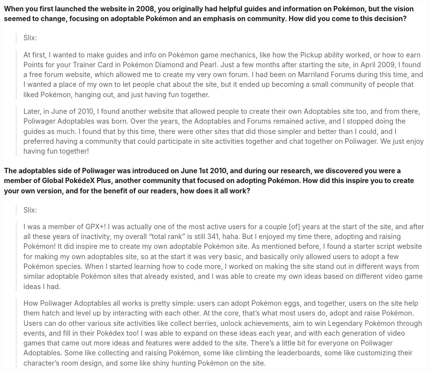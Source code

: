 

#### When you first launched the website in 2008, you originally had helpful guides and information on Pokémon, but the vision seemed to change, focusing on adoptable Pokémon and an emphasis on community. How did you come to this decision?

> Slix:

> 

> At first, I wanted to make guides and info on Pokémon game mechanics, like how the Pickup ability worked, or how to earn Points for your Trainer Card in Pokémon Diamond and Pearl. Just a few months after starting the site, in April 2009, I found a free forum website, which allowed me to create my very own forum. I had been on Marriland Forums during this time, and I wanted a place of my own to let people chat about the site, but it ended up becoming a small community of people that liked Pokémon, hanging out, and just having fun together. 

> 

> Later, in June of 2010, I found another website that allowed people to create their own Adoptables site too, and from there, Poliwager Adoptables was born. Over the years, the Adoptables and Forums remained active, and I stopped doing the guides as much. I found that by this time, there were other sites that did those simpler and better than I could, and I preferred having a community that could participate in site activities together and chat together on Poliwager. We just enjoy having fun together!

#### The adoptables side of Poliwager was introduced on June 1st 2010, and during our research, we discovered you were a member of Global PokédeX Plus, another community that focused on adopting Pokémon. How did this inspire you to create your own version, and for the benefit of our readers, how does it all work?

> Slix:

> 

> I was a member of GPX+! I was actually one of the most active users for a couple \[of\] years at the start of the site, and after all these years of inactivity, my overall “total rank” is still 341, haha. But I enjoyed my time there, adopting and raising Pokémon! It did inspire me to create my own adoptable Pokémon site. As mentioned before, I found a starter script website for making my own adoptables site, so at the start it was very basic, and basically only allowed users to adopt a few Pokémon species. When I started learning how to code more, I worked on making the site stand out in different ways from similar adoptable Pokémon sites that already existed, and I was able to create my own ideas based on different video game ideas I had.

> 

> How Poliwager Adoptables all works is pretty simple: users can adopt Pokémon eggs, and together, users on the site help them hatch and level up by interacting with each other. At the core, that’s what most users do, adopt and raise Pokémon. Users can do other various site activities like collect berries, unlock achievements, aim to win Legendary Pokémon through events, and fill in their Pokédex too! I was able to expand on these ideas each year, and with each generation of video games that came out more ideas and features were added to the site. There’s a little bit for everyone on Poliwager Adoptables. Some like collecting and raising Pokémon, some like climbing the leaderboards, some like customizing their character’s room design, and some like shiny hunting Pokémon on the site.

